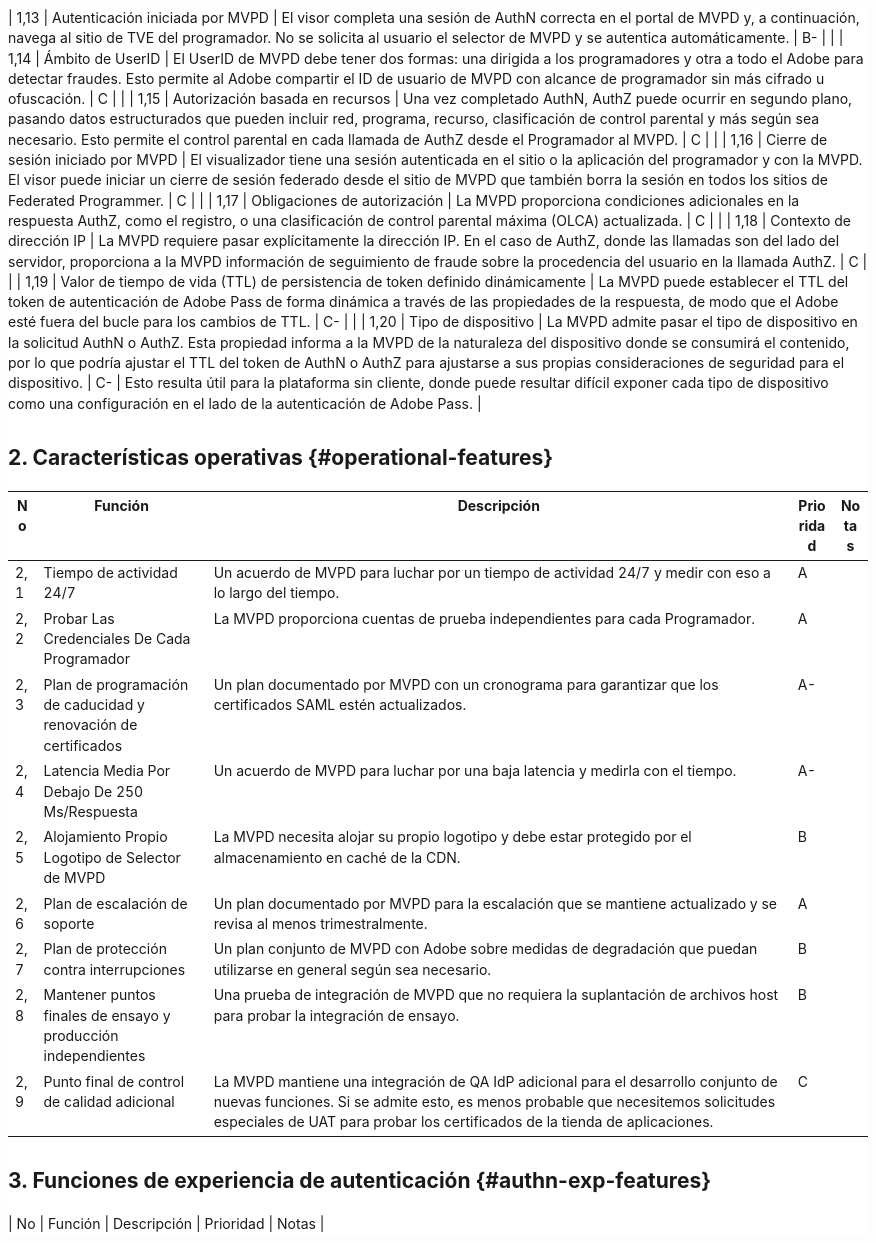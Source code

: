 | 1,13 | Autenticación iniciada por MVPD | El visor completa una sesión de AuthN correcta en el portal de MVPD y, a continuación, navega al sitio de TVE del programador. No se solicita al usuario el selector de MVPD y se autentica automáticamente. | B- |                                                                                                                                                          |
| 1,14 | Ámbito de UserID | El UserID de MVPD debe tener dos formas: una dirigida a los programadores y otra a todo el Adobe para detectar fraudes.  Esto permite al Adobe compartir el ID de usuario de MVPD con alcance de programador sin más cifrado u ofuscación. | C |                                                                                                                                                          |
| 1,15 | Autorización basada en recursos | Una vez completado AuthN, AuthZ puede ocurrir en segundo plano, pasando datos estructurados que pueden incluir red, programa, recurso, clasificación de control parental y más según sea necesario. Esto permite el control parental en cada llamada de AuthZ desde el Programador al MVPD. | C |                                                                                                                                                          |
| 1,16 | Cierre de sesión iniciado por MVPD | El visualizador tiene una sesión autenticada en el sitio o la aplicación del programador y con la MVPD. El visor puede iniciar un cierre de sesión federado desde el sitio de MVPD que también borra la sesión en todos los sitios de Federated Programmer. | C |                                                                                                                                                          |
| 1,17 | Obligaciones de autorización | La MVPD proporciona condiciones adicionales en la respuesta AuthZ, como el registro, o una clasificación de control parental máxima (OLCA) actualizada. | C |                                                                                                                                                          |
| 1,18 | Contexto de dirección IP | La MVPD requiere pasar explícitamente la dirección IP. En el caso de AuthZ, donde las llamadas son del lado del servidor, proporciona a la MVPD información de seguimiento de fraude sobre la procedencia del usuario en la llamada AuthZ. | C |                                                                                                                                                          |
| 1,19 | Valor de tiempo de vida (TTL) de persistencia de token definido dinámicamente | La MVPD puede establecer el TTL del token de autenticación de Adobe Pass de forma dinámica a través de las propiedades de la respuesta, de modo que el Adobe esté fuera del bucle para los cambios de TTL. | C- |                                                                                                                                                          |
| 1,20 | Tipo de dispositivo | La MVPD admite pasar el tipo de dispositivo en la solicitud AuthN o AuthZ. Esta propiedad informa a la MVPD de la naturaleza del dispositivo donde se consumirá el contenido, por lo que podría ajustar el TTL del token de AuthN o AuthZ para ajustarse a sus propias consideraciones de seguridad para el dispositivo. | C- | Esto resulta útil para la plataforma sin cliente, donde puede resultar difícil exponer cada tipo de dispositivo como una configuración en el lado de la autenticación de Adobe Pass. |



## 2. Características operativas {#operational-features}

| No | Función | Descripción | Prioridad | Notas |
|-----|----------------------------------------------------|-------------------------------------------------------------------------------------------------------------------------------------------------------------------------------------------------|----------|-------|
| 2,1 | Tiempo de actividad 24/7 | Un acuerdo de MVPD para luchar por un tiempo de actividad 24/7 y medir con eso a lo largo del tiempo. | A |       |
| 2,2 | Probar Las Credenciales De Cada Programador | La MVPD proporciona cuentas de prueba independientes para cada Programador. | A |       |
| 2,3 | Plan de programación de caducidad y renovación de certificados | Un plan documentado por MVPD con un cronograma para garantizar que los certificados SAML estén actualizados. | A- |       |
| 2,4 | Latencia Media Por Debajo De 250 Ms/Respuesta | Un acuerdo de MVPD para luchar por una baja latencia y medirla con el tiempo. | A- |       |
| 2,5 | Alojamiento Propio Logotipo de Selector de MVPD | La MVPD necesita alojar su propio logotipo y debe estar protegido por el almacenamiento en caché de la CDN. | B |       |
| 2,6 | Plan de escalación de soporte | Un plan documentado por MVPD para la escalación que se mantiene actualizado y se revisa al menos trimestralmente. | A |       |
| 2,7 | Plan de protección contra interrupciones | Un plan conjunto de MVPD con Adobe sobre medidas de degradación que puedan utilizarse en general según sea necesario. | B |       |
| 2,8 | Mantener puntos finales de ensayo y producción independientes | Una prueba de integración de MVPD que no requiera la suplantación de archivos host para probar la integración de ensayo. | B |       |
| 2,9 | Punto final de control de calidad adicional | La MVPD mantiene una integración de QA IdP adicional para el desarrollo conjunto de nuevas funciones.  Si se admite esto, es menos probable que necesitemos solicitudes especiales de UAT para probar los certificados de la tienda de aplicaciones. | C |       |





## 3. Funciones de experiencia de autenticación {#authn-exp-features}


| No | Función | Descripción | Prioridad | Notas |